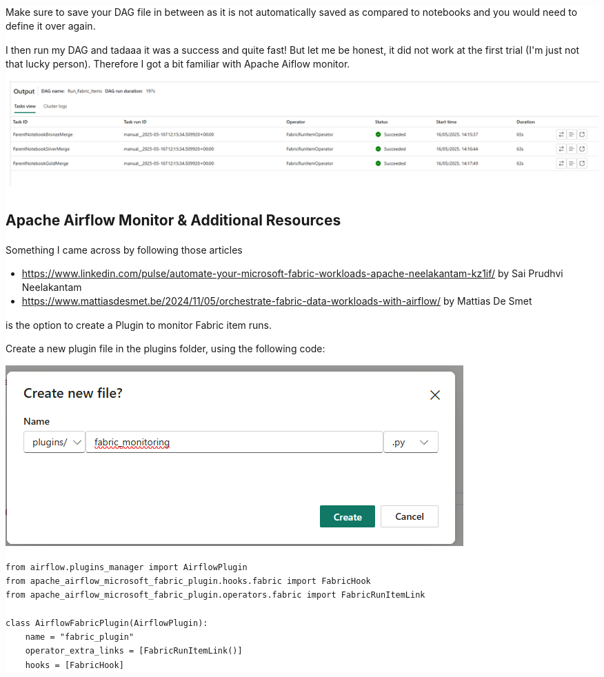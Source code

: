 Make sure to save your DAG file in between as it is not automatically saved as compared to notebooks and you would need to define it over again. 

I then run my DAG and tadaaa it was a success and quite fast! But let me be honest, it did not work at the first trial (I'm just not that lucky person). Therefore I got a bit familiar with Apache Aiflow monitor. 


![airflow](./images/airflow_10.png)

## Apache Airflow Monitor & Additional Resources 

Something I came across by following those articles

- https://www.linkedin.com/pulse/automate-your-microsoft-fabric-workloads-apache-neelakantam-kz1if/ by Sai Prudhvi Neelakantam
- https://www.mattiasdesmet.be/2024/11/05/orchestrate-fabric-data-workloads-with-airflow/ by Mattias De Smet 

is the option to create a Plugin to monitor Fabric item runs. 

Create a new plugin file in the plugins folder, using the following code:

![airflow](./images/airflow_11.png)

```
from airflow.plugins_manager import AirflowPlugin
from apache_airflow_microsoft_fabric_plugin.hooks.fabric import FabricHook
from apache_airflow_microsoft_fabric_plugin.operators.fabric import FabricRunItemLink

class AirflowFabricPlugin(AirflowPlugin):
    name = "fabric_plugin"
    operator_extra_links = [FabricRunItemLink()]
    hooks = [FabricHook]  
```
